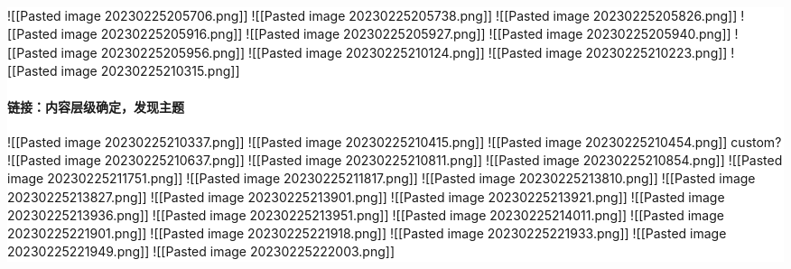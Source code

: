 ![[Pasted image 20230225205706.png]]
![[Pasted image 20230225205738.png]]
![[Pasted image 20230225205826.png]]
![[Pasted image 20230225205916.png]]
![[Pasted image 20230225205927.png]]
![[Pasted image 20230225205940.png]]
![[Pasted image 20230225205956.png]]
![[Pasted image 20230225210124.png]]
![[Pasted image 20230225210223.png]]
![[Pasted image 20230225210315.png]]
#### 链接：内容层级确定，发现主题
![[Pasted image 20230225210337.png]]
![[Pasted image 20230225210415.png]]
![[Pasted image 20230225210454.png]]
custom?
![[Pasted image 20230225210637.png]]
![[Pasted image 20230225210811.png]]
![[Pasted image 20230225210854.png]]
![[Pasted image 20230225211751.png]]
![[Pasted image 20230225211817.png]]
![[Pasted image 20230225213810.png]]
![[Pasted image 20230225213827.png]]
![[Pasted image 20230225213901.png]]
![[Pasted image 20230225213921.png]]
![[Pasted image 20230225213936.png]]
![[Pasted image 20230225213951.png]]
![[Pasted image 20230225214011.png]]
![[Pasted image 20230225221901.png]]
![[Pasted image 20230225221918.png]]
![[Pasted image 20230225221933.png]]
![[Pasted image 20230225221949.png]]
![[Pasted image 20230225222003.png]]
